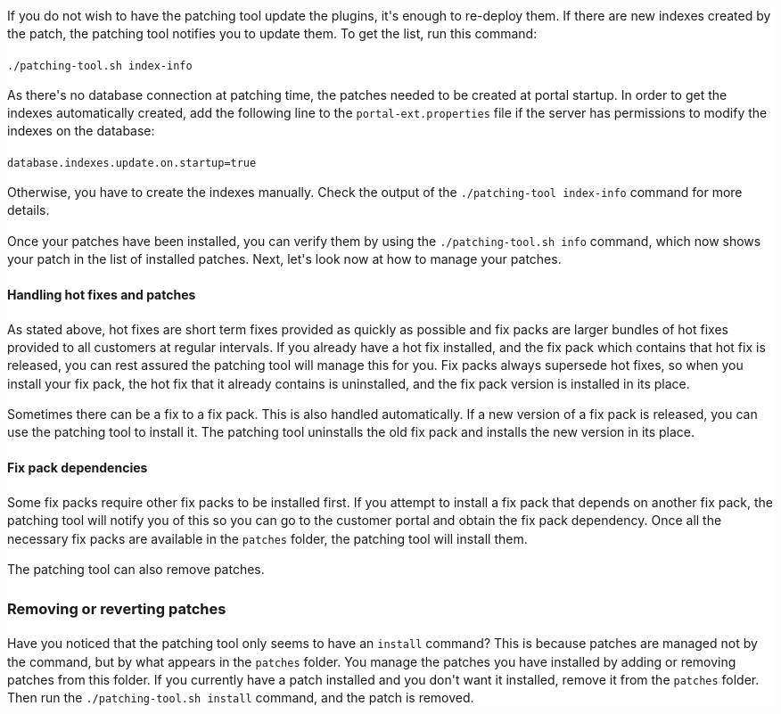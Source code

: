 If you do not wish to have the patching tool update the plugins, it's enough to
re-deploy them. If there are new indexes created by the patch, the patching tool
notifies you to update them. To get the list, run this command:

    ./patching-tool.sh index-info

As there's no database connection at patching time, the patches needed to be
created at portal startup. In order to get the indexes automatically created,
add the following line to the `portal-ext.properties` file if the server has
permissions to modify the indexes on the database:

    database.indexes.update.on.startup=true

Otherwise, you have to create the indexes manually. Check the output of the
`./patching-tool index-info` command for more details.

Once your patches have been installed, you can verify them by using the
`./patching-tool.sh info` command, which now shows your patch in the list of
installed patches. Next, let's look now at how to manage your patches. 

#### Handling hot fixes and patches [](id=handling-hot-fixes-and-patches-liferay-portal-6-2-user-guide-18-en)

As stated above, hot fixes are short term fixes provided as quickly as possible
and fix packs are larger bundles of hot fixes provided to all customers at
regular intervals. If you already have a hot fix installed, and the fix pack
which contains that hot fix is released, you can rest assured the patching tool
will manage this for you. Fix packs always supersede hot fixes, so when you
install your fix pack, the hot fix that it already contains is uninstalled, and
the fix pack version is installed in its place. 

Sometimes there can be a fix to a fix pack. This is also handled automatically.
If a new version of a fix pack is released, you can use the patching tool to
install it. The patching tool uninstalls the old fix pack and installs the new
version in its place. 

#### Fix pack dependencies [](id=fix-pack-dependencies-liferay-portal-6-2-user-guide-18-en)

Some fix packs require other fix packs to be installed first. If you attempt to
install a fix pack that depends on another fix pack, the patching tool will
notify you of this so you can go to the customer portal and obtain the fix pack
dependency. Once all the necessary fix packs are available in the `patches`
folder, the patching tool will install them. 

The patching tool can also remove patches. 

### Removing or reverting patches [](id=removing-or-reverting-patches-liferay-portal-6-2-user-guide-18-en)

Have you noticed that the patching tool only seems to have an `install` command?
This is because patches are managed not by the command, but by what appears in
the `patches` folder. You manage the patches you have installed by adding or
removing patches from this folder. If you currently have a patch installed and
you don't want it installed, remove it from the `patches` folder. Then run the
`./patching-tool.sh install` command, and the patch is removed. 

